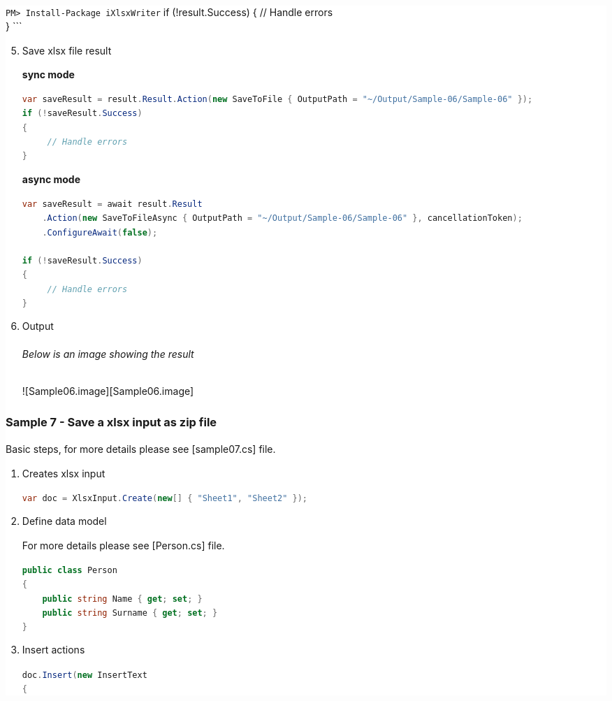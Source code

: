 ```PM> Install-Package iXlsxWriter```
     if (!result.Success)
     {
         // Handle errors                 
     }
     ```

5. Save xlsx file result
 
    **sync mode**
    ```csharp   
    var saveResult = result.Result.Action(new SaveToFile { OutputPath = "~/Output/Sample-06/Sample-06" });
   if (!saveResult.Success)
    {
         // Handle errors                 
    }
     ```

    **async mode**
    ```csharp   
    var saveResult = await result.Result
        .Action(new SaveToFileAsync { OutputPath = "~/Output/Sample-06/Sample-06" }, cancellationToken);
        .ConfigureAwait(false);

    if (!saveResult.Success)
    {
         // Handle errors                 
    }
     ```
6. Output

   ###### Below is an image showing the result

    ![Sample06.image][Sample06.image] 

### Sample 7 - Save a xlsx input as zip file

Basic steps, for more details please see [sample07.cs] file.

1. Creates xlsx input

    ```csharp   
    var doc = XlsxInput.Create(new[] { "Sheet1", "Sheet2" });
    ```
        
2. Define data model
    
   For more details please see [Person.cs] file.          

    ```csharp  
    public class Person
    {     
        public string Name { get; set; }
        public string Surname { get; set; }
    }
    ```

3. Insert actions

    ```csharp   
    doc.Insert(new InsertText
    {
```